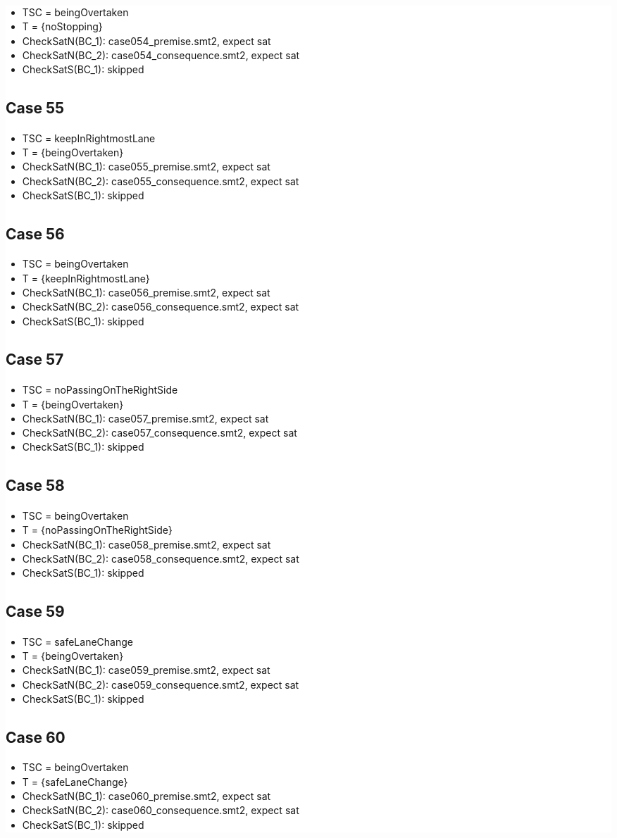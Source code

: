 * TSC = beingOvertaken 
* T = {noStopping} 
* CheckSatN(BC_1): case054_premise.smt2, expect sat 
* CheckSatN(BC_2): case054_consequence.smt2, expect sat 
* CheckSatS(BC_1): skipped 

## Case 55 

* TSC = keepInRightmostLane 
* T = {beingOvertaken} 
* CheckSatN(BC_1): case055_premise.smt2, expect sat 
* CheckSatN(BC_2): case055_consequence.smt2, expect sat 
* CheckSatS(BC_1): skipped 

## Case 56 

* TSC = beingOvertaken 
* T = {keepInRightmostLane} 
* CheckSatN(BC_1): case056_premise.smt2, expect sat 
* CheckSatN(BC_2): case056_consequence.smt2, expect sat 
* CheckSatS(BC_1): skipped 

## Case 57 

* TSC = noPassingOnTheRightSide 
* T = {beingOvertaken} 
* CheckSatN(BC_1): case057_premise.smt2, expect sat 
* CheckSatN(BC_2): case057_consequence.smt2, expect sat 
* CheckSatS(BC_1): skipped 

## Case 58 

* TSC = beingOvertaken 
* T = {noPassingOnTheRightSide} 
* CheckSatN(BC_1): case058_premise.smt2, expect sat 
* CheckSatN(BC_2): case058_consequence.smt2, expect sat 
* CheckSatS(BC_1): skipped 

## Case 59 

* TSC = safeLaneChange 
* T = {beingOvertaken} 
* CheckSatN(BC_1): case059_premise.smt2, expect sat 
* CheckSatN(BC_2): case059_consequence.smt2, expect sat 
* CheckSatS(BC_1): skipped 

## Case 60 

* TSC = beingOvertaken 
* T = {safeLaneChange} 
* CheckSatN(BC_1): case060_premise.smt2, expect sat 
* CheckSatN(BC_2): case060_consequence.smt2, expect sat 
* CheckSatS(BC_1): skipped 
